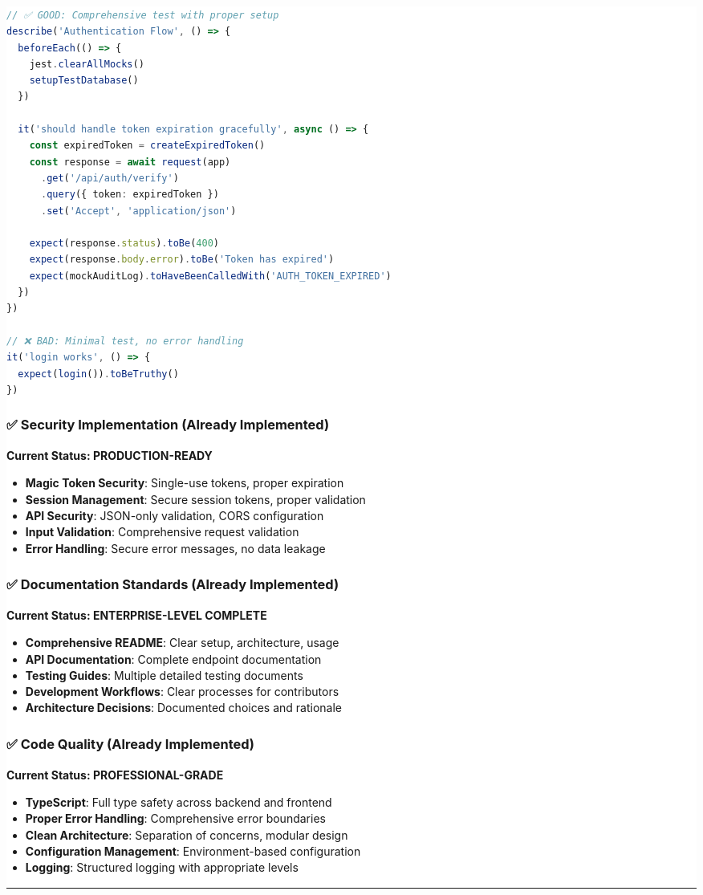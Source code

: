 ```typescript
// ✅ GOOD: Comprehensive test with proper setup
describe('Authentication Flow', () => {
  beforeEach(() => {
    jest.clearAllMocks()
    setupTestDatabase()
  })

  it('should handle token expiration gracefully', async () => {
    const expiredToken = createExpiredToken()
    const response = await request(app)
      .get('/api/auth/verify')
      .query({ token: expiredToken })
      .set('Accept', 'application/json')

    expect(response.status).toBe(400)
    expect(response.body.error).toBe('Token has expired')
    expect(mockAuditLog).toHaveBeenCalledWith('AUTH_TOKEN_EXPIRED')
  })
})

// ❌ BAD: Minimal test, no error handling
it('login works', () => {
  expect(login()).toBeTruthy()
})
```

### **✅ Security Implementation (Already Implemented)**

**Current Status: PRODUCTION-READY**

- **Magic Token Security**: Single-use tokens, proper expiration
- **Session Management**: Secure session tokens, proper validation
- **API Security**: JSON-only validation, CORS configuration
- **Input Validation**: Comprehensive request validation
- **Error Handling**: Secure error messages, no data leakage

### **✅ Documentation Standards (Already Implemented)**

**Current Status: ENTERPRISE-LEVEL COMPLETE**

- **Comprehensive README**: Clear setup, architecture, usage
- **API Documentation**: Complete endpoint documentation
- **Testing Guides**: Multiple detailed testing documents
- **Development Workflows**: Clear processes for contributors
- **Architecture Decisions**: Documented choices and rationale

### **✅ Code Quality (Already Implemented)**

**Current Status: PROFESSIONAL-GRADE**

- **TypeScript**: Full type safety across backend and frontend
- **Proper Error Handling**: Comprehensive error boundaries
- **Clean Architecture**: Separation of concerns, modular design
- **Configuration Management**: Environment-based configuration
- **Logging**: Structured logging with appropriate levels

---